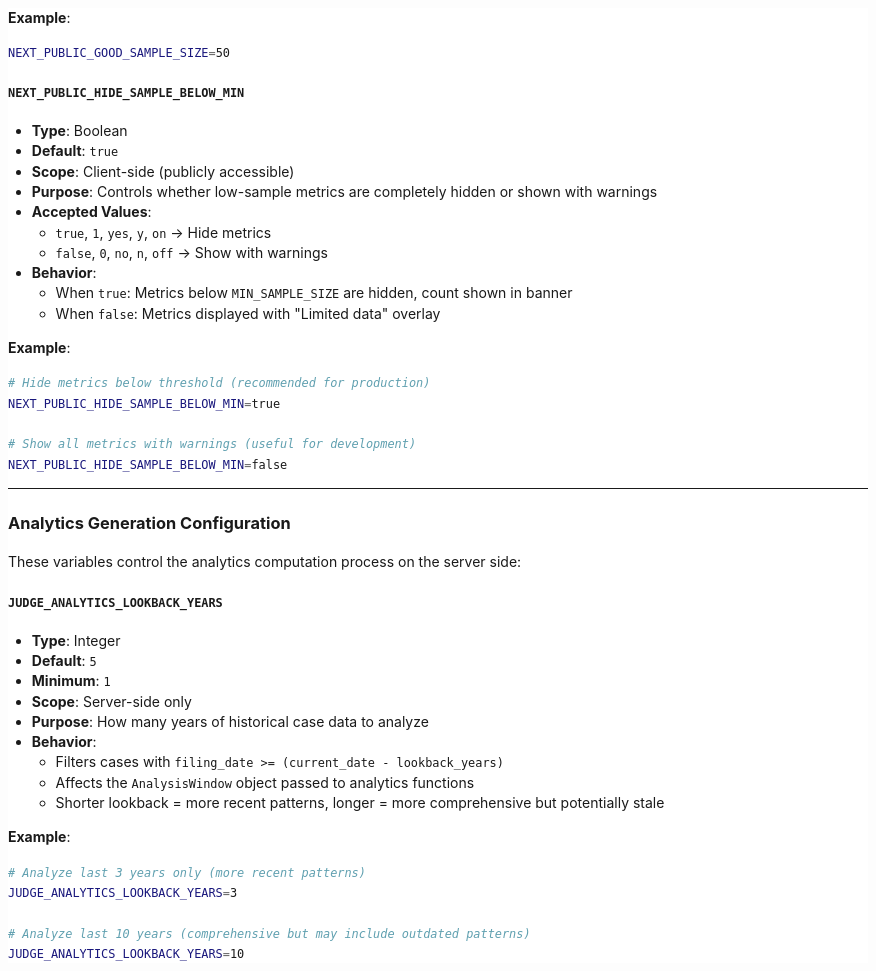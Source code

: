**Example**:

```bash
NEXT_PUBLIC_GOOD_SAMPLE_SIZE=50
```

#### `NEXT_PUBLIC_HIDE_SAMPLE_BELOW_MIN`

- **Type**: Boolean
- **Default**: `true`
- **Scope**: Client-side (publicly accessible)
- **Purpose**: Controls whether low-sample metrics are completely hidden or shown with warnings
- **Accepted Values**:
  - `true`, `1`, `yes`, `y`, `on` → Hide metrics
  - `false`, `0`, `no`, `n`, `off` → Show with warnings
- **Behavior**:
  - When `true`: Metrics below `MIN_SAMPLE_SIZE` are hidden, count shown in banner
  - When `false`: Metrics displayed with "Limited data" overlay

**Example**:

```bash
# Hide metrics below threshold (recommended for production)
NEXT_PUBLIC_HIDE_SAMPLE_BELOW_MIN=true

# Show all metrics with warnings (useful for development)
NEXT_PUBLIC_HIDE_SAMPLE_BELOW_MIN=false
```

---

### Analytics Generation Configuration

These variables control the analytics computation process on the server side:

#### `JUDGE_ANALYTICS_LOOKBACK_YEARS`

- **Type**: Integer
- **Default**: `5`
- **Minimum**: `1`
- **Scope**: Server-side only
- **Purpose**: How many years of historical case data to analyze
- **Behavior**:
  - Filters cases with `filing_date >= (current_date - lookback_years)`
  - Affects the `AnalysisWindow` object passed to analytics functions
  - Shorter lookback = more recent patterns, longer = more comprehensive but potentially stale

**Example**:

```bash
# Analyze last 3 years only (more recent patterns)
JUDGE_ANALYTICS_LOOKBACK_YEARS=3

# Analyze last 10 years (comprehensive but may include outdated patterns)
JUDGE_ANALYTICS_LOOKBACK_YEARS=10
```

